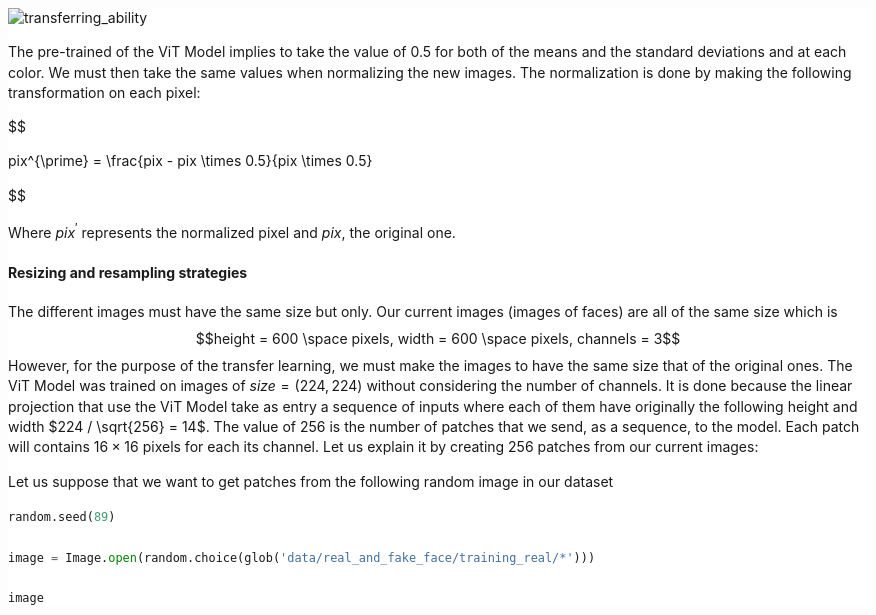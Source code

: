 ![transferring_ability](https://i0.wp.com/datascientest.com/wp-content/uploads/2020/08/illu_DLtransfer_blog-33.png?resize=1024%2C562&ssl=1)

The pre-trained of the ViT Model implies to take the value of $0.5$ for both of the means and the standard deviations and at each color. We must then take the same values when normalizing the new images. The normalization is done by making the following transformation on each pixel:

$$

pix^{\prime} = \frac{pix - pix \times 0.5}{pix \times 0.5} 

$$

Where $pix^{\prime}$ represents the normalized pixel and $pix$, the original one.

#### Resizing and resampling strategies

The different images must have the same size but only. Our current images (images of faces) are all of the same size which is $$height = 600 \space pixels, width = 600 \space pixels, channels = 3$$ However, for the purpose of the transfer learning, we must make the images to have the same size that of the original ones. The ViT Model was trained on images of $size = (224, 224)$ without considering the number of channels. It is done because the linear projection that use the ViT Model take as entry a sequence of inputs where each of them have originally the following height and width $224 / \sqrt{256} = 14$. The value of $256$ is the number of patches that we send, as a sequence, to the model. Each patch will contains  $16\times 16$ pixels for each its channel. Let us explain it by creating $256$ patches from our current images:

Let us suppose that we want to get patches from the following random image in our dataset



```python
random.seed(89)

image = Image.open(random.choice(glob('data/real_and_fake_face/training_real/*')))

image
```




    